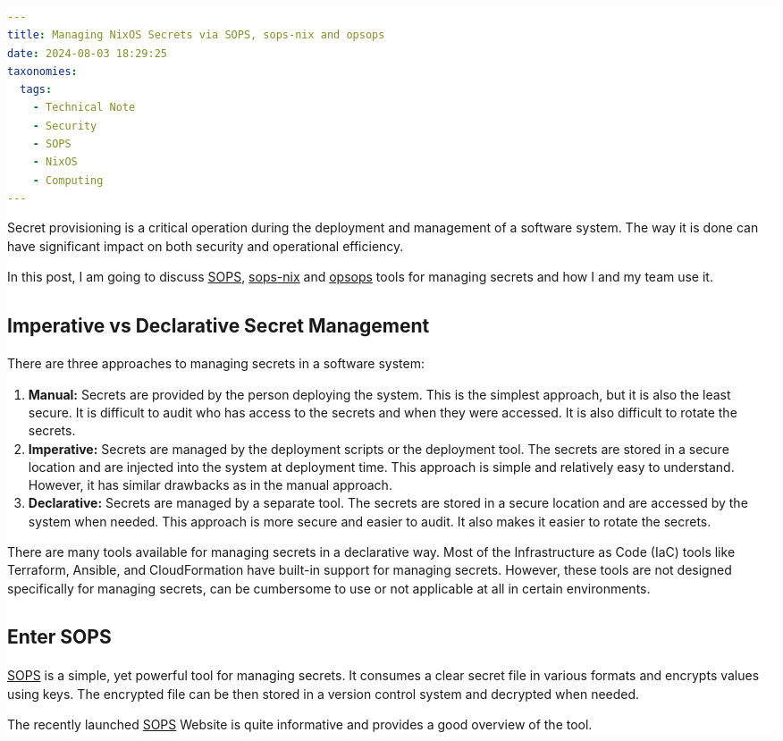 ```yaml
---
title: Managing NixOS Secrets via SOPS, sops-nix and opsops
date: 2024-08-03 18:29:25
taxonomies:
  tags:
    - Technical Note
    - Security
    - SOPS
    - NixOS
    - Computing
---
```


Secret provisioning is a critical operation during the deployment and management
of a software system. The way it is done can have significant impact on both
security and operational efficiency.

In this post, I am going to discuss [SOPS], [sops-nix] and [opsops] tools for
managing secrets and how I and my team use it.



## Imperative vs Declarative Secret Management

There are three approaches to managing secrets in a software system:

1. **Manual:** Secrets are provided by the person deploying the system. This is
   the simplest approach, but it is also the least secure. It is difficult to
   audit who has access to the secrets and when they were accessed. It is also
   difficult to rotate the secrets.
1. **Imperative:** Secrets are managed by the deployment scripts or the
   deployment tool. The secrets are stored in a secure location and are injected
   into the system at deployment time. This approach is simple and relatively
   easy to understand. However, it has similar drawbacks as in the manual
   approach.
1. **Declarative:** Secrets are managed by a separate tool. The secrets are
   stored in a secure location and are accessed by the system when needed. This
   approach is more secure and easier to audit. It also makes it easier to
   rotate the secrets.

There are many tools available for managing secrets in a declarative way. Most
of the Infrastructure as Code (IaC) tools like Terraform, Ansible, and
CloudFormation have built-in support for managing secrets. However, these tools
are not designed specifically for managing secrets, can be cumbersome to use or
not applicable at all in certain environments.

## Enter SOPS

[SOPS] is a simple, yet powerful tool for managing secrets. It consumes a clear
secret file in various formats and encrypts values using keys. The encrypted
file can be then stored in a version control system and decrypted when needed.

The recently launched [SOPS] Website is quite informative and provides a good
overview of the tool.


[SOPS]: https://getsops.io
[sops-nix]: https://github.com/Mic92/sops-nix
[opsops]: https://github.com/vst/opsops
[colmena]: https://colmena.cli.rs
[NixOS]: https://nixos.org
[Nix Home Manager]: https://nix-community.github.io/home-manager/
